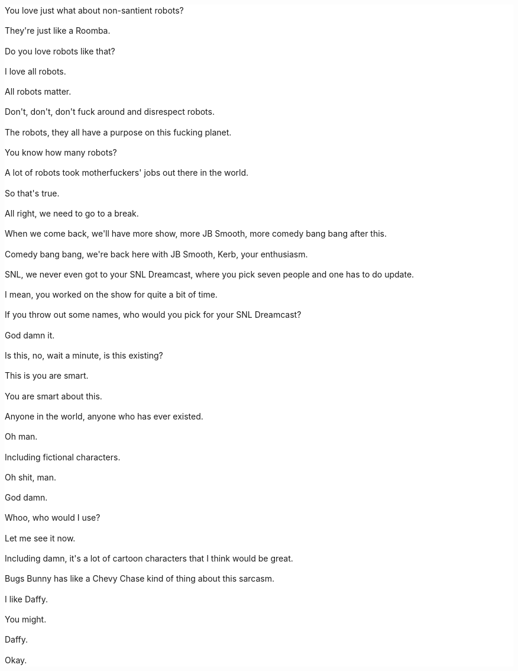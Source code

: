 You love just what about non-santient robots?

They're just like a Roomba.

Do you love robots like that?

I love all robots.

All robots matter.

Don't, don't, don't fuck around and disrespect robots.

The robots, they all have a purpose on this fucking planet.

You know how many robots?

A lot of robots took motherfuckers' jobs out there in the world.

So that's true.

All right, we need to go to a break.

When we come back, we'll have more show, more JB Smooth, more comedy bang bang after this.

Comedy bang bang, we're back here with JB Smooth, Kerb, your enthusiasm.

SNL, we never even got to your SNL Dreamcast, where you pick seven people and one has to do update.

I mean, you worked on the show for quite a bit of time.

If you throw out some names, who would you pick for your SNL Dreamcast?

God damn it.

Is this, no, wait a minute, is this existing?

This is you are smart.

You are smart about this.

Anyone in the world, anyone who has ever existed.

Oh man.

Including fictional characters.

Oh shit, man.

God damn.

Whoo, who would I use?

Let me see it now.

Including damn, it's a lot of cartoon characters that I think would be great.

Bugs Bunny has like a Chevy Chase kind of thing about this sarcasm.

I like Daffy.

You might.

Daffy.

Okay.
